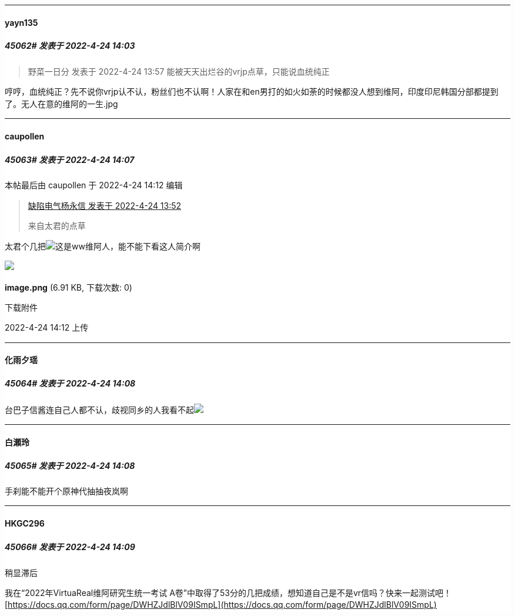 

*****

####  yayn135  
##### 45062#       发表于 2022-4-24 14:03

<blockquote>野菜一日分 发表于 2022-4-24 13:57
能被天天出烂谷的vrjp点草，只能说血统纯正</blockquote>
哼哼，血统纯正？先不说你vrjp认不认，粉丝们也不认啊！人家在和en男打的如火如荼的时候都没人想到维阿，印度印尼韩国分部都提到了。无人在意的维阿的一生.jpg

*****

####  caupollen  
##### 45063#       发表于 2022-4-24 14:07

 本帖最后由 caupollen 于 2022-4-24 14:12 编辑 
<blockquote><a href="httphttps://bbs.saraba1st.com/2b/forum.php?mod=redirect&amp;goto=findpost&amp;pid=55567126&amp;ptid=2056040" target="_blank">缺陷电气杨永信 发表于 2022-4-24 13:52</a>

来自太君的点草</blockquote>
太君个几把<img src="https://static.saraba1st.com/image/smiley/face2017/067.png" referrerpolicy="no-referrer">这是ww维阿人，能不能下看这人简介啊

<img src="https://img.saraba1st.com/forum/202204/24/141240wkkc0t188vzx0xcb.png" referrerpolicy="no-referrer">

<strong>image.png</strong> (6.91 KB, 下载次数: 0)

下载附件

2022-4-24 14:12 上传

*****

####  化雨夕瑶  
##### 45064#       发表于 2022-4-24 14:08

台巴子信酱连自己人都不认，歧视同乡的人我看不起<img src="https://static.saraba1st.com/image/smiley/face2017/002.png" referrerpolicy="no-referrer">

*****

####  白瀬玲  
##### 45065#       发表于 2022-4-24 14:08

手刹能不能开个原神代抽抽夜岚啊

*****

####  HKGC296  
##### 45066#       发表于 2022-4-24 14:09

稍显滞后

我在“2022年VirtuaReal维阿研究生统一考试 A卷”中取得了53分的几把成绩，想知道自己是不是vr信吗？快来一起测试吧！[https://docs.qq.com/form/page/DWHZJdlBlV09ISmpL](https://docs.qq.com/form/page/DWHZJdlBlV09ISmpL)
